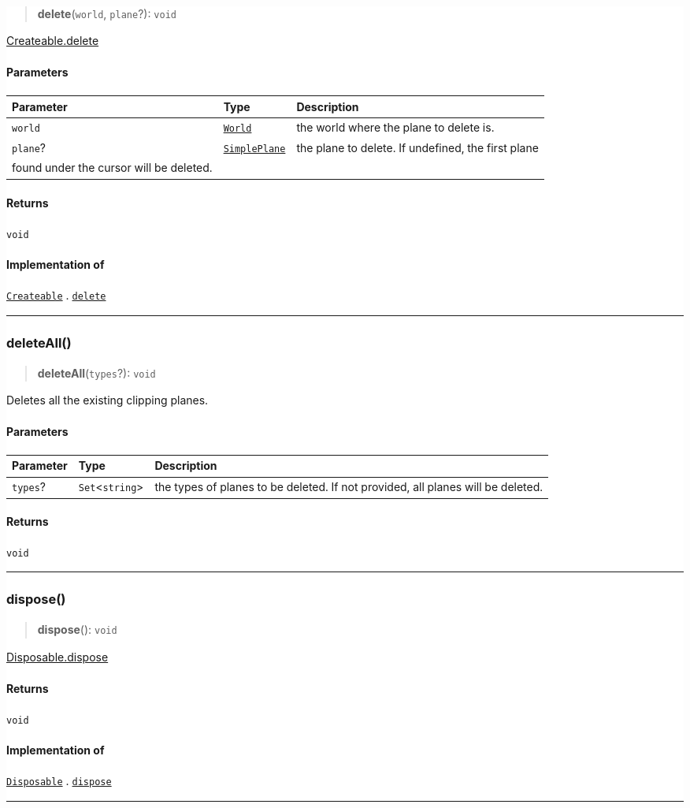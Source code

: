 > **delete**(`world`, `plane`?): `void`

[Createable.delete](../interfaces/Createable.md#delete)

#### Parameters

| Parameter | Type | Description |
| :------ | :------ | :------ |
| `world` | [`World`](../interfaces/World.md) | the world where the plane to delete is. |
| `plane`? | [`SimplePlane`](SimplePlane.md) | the plane to delete. If undefined, the first plane
 found under the cursor will be deleted. |

#### Returns

`void`

#### Implementation of

[`Createable`](../interfaces/Createable.md) . [`delete`](../interfaces/Createable.md#delete)

***

### deleteAll()

> **deleteAll**(`types`?): `void`

Deletes all the existing clipping planes.

#### Parameters

| Parameter | Type | Description |
| :------ | :------ | :------ |
| `types`? | `Set`\<`string`\> | the types of planes to be deleted. If not provided, all planes will be deleted. |

#### Returns

`void`

***

### dispose()

> **dispose**(): `void`

[Disposable.dispose](../interfaces/Disposable.md#dispose)

#### Returns

`void`

#### Implementation of

[`Disposable`](../interfaces/Disposable.md) . [`dispose`](../interfaces/Disposable.md#dispose)

***
